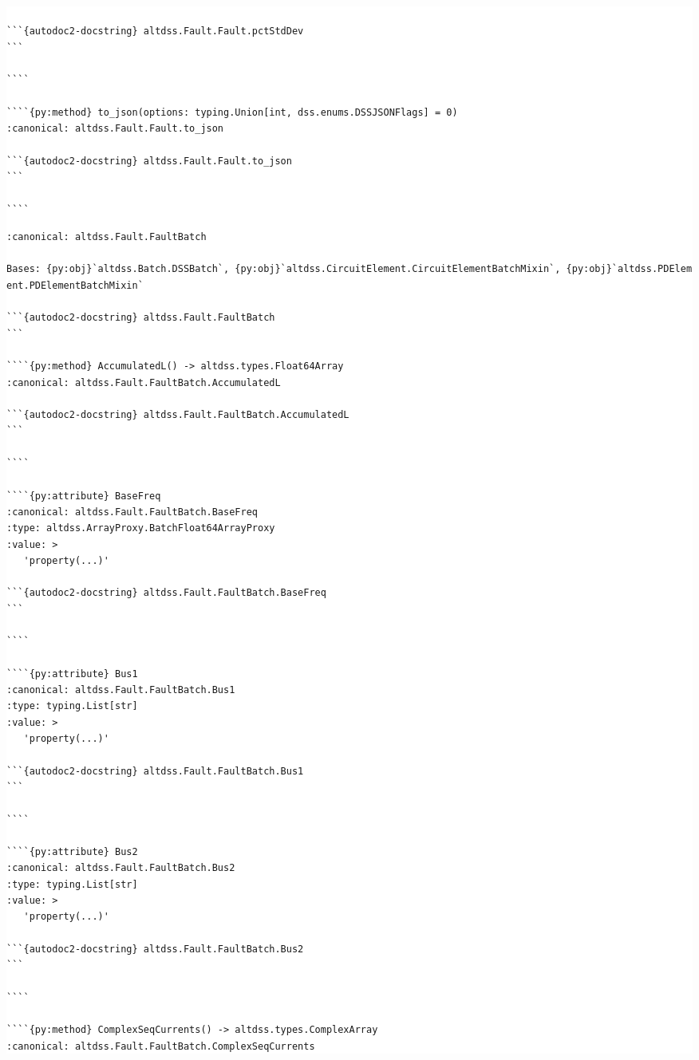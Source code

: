`````{py:class} Fault(api_util, ptr)

```{autodoc2-docstring} altdss.Fault.Fault.pctStdDev
```

````

````{py:method} to_json(options: typing.Union[int, dss.enums.DSSJSONFlags] = 0)
:canonical: altdss.Fault.Fault.to_json

```{autodoc2-docstring} altdss.Fault.Fault.to_json
```

````

`````

`````{py:class} FaultBatch(api_util, **kwargs)
:canonical: altdss.Fault.FaultBatch

Bases: {py:obj}`altdss.Batch.DSSBatch`, {py:obj}`altdss.CircuitElement.CircuitElementBatchMixin`, {py:obj}`altdss.PDElement.PDElementBatchMixin`

```{autodoc2-docstring} altdss.Fault.FaultBatch
```

````{py:method} AccumulatedL() -> altdss.types.Float64Array
:canonical: altdss.Fault.FaultBatch.AccumulatedL

```{autodoc2-docstring} altdss.Fault.FaultBatch.AccumulatedL
```

````

````{py:attribute} BaseFreq
:canonical: altdss.Fault.FaultBatch.BaseFreq
:type: altdss.ArrayProxy.BatchFloat64ArrayProxy
:value: >
   'property(...)'

```{autodoc2-docstring} altdss.Fault.FaultBatch.BaseFreq
```

````

````{py:attribute} Bus1
:canonical: altdss.Fault.FaultBatch.Bus1
:type: typing.List[str]
:value: >
   'property(...)'

```{autodoc2-docstring} altdss.Fault.FaultBatch.Bus1
```

````

````{py:attribute} Bus2
:canonical: altdss.Fault.FaultBatch.Bus2
:type: typing.List[str]
:value: >
   'property(...)'

```{autodoc2-docstring} altdss.Fault.FaultBatch.Bus2
```

````

````{py:method} ComplexSeqCurrents() -> altdss.types.ComplexArray
:canonical: altdss.Fault.FaultBatch.ComplexSeqCurrents

`````